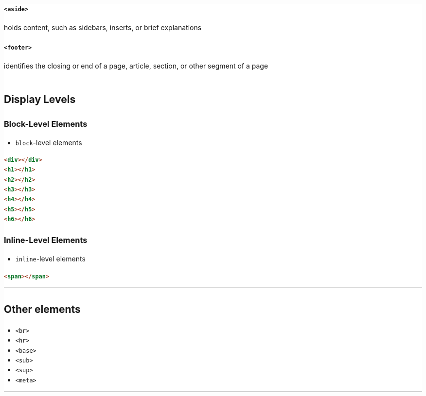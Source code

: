 #### `<aside>`
holds content, such as sidebars, inserts, or brief explanations

#### `<footer>`
identifies the closing or end of a page, article, section, or other segment of a page


</section>

---

<section>

## Display Levels

### Block-Level Elements

* `block`-level elements

```html
<div></div>
<h1></h1>
<h2></h2>
<h3></h3>
<h4></h4>
<h5></h5>
<h6></h6>
```


### Inline-Level Elements

* `inline`-level elements

```html
<span></span>
```

</section>

---

<section>

## Other elements

* `<br>`
* `<hr>`
* `<base>`
* `<sub>`
* `<sup>`
* `<meta>`

</section>

---
